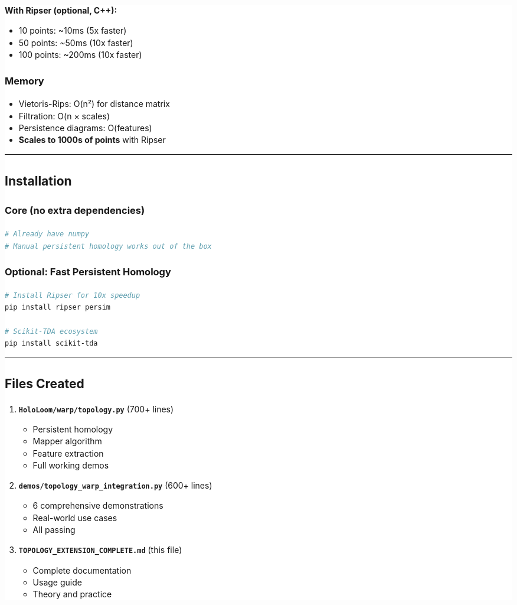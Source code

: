 **With Ripser (optional, C++):**
- 10 points: ~10ms (5x faster)
- 50 points: ~50ms (10x faster)
- 100 points: ~200ms (10x faster)

### Memory

- Vietoris-Rips: O(n²) for distance matrix
- Filtration: O(n × scales)
- Persistence diagrams: O(features)
- **Scales to 1000s of points** with Ripser

---

## Installation

### Core (no extra dependencies)

```bash
# Already have numpy
# Manual persistent homology works out of the box
```

### Optional: Fast Persistent Homology

```bash
# Install Ripser for 10x speedup
pip install ripser persim

# Scikit-TDA ecosystem
pip install scikit-tda
```

---

## Files Created

1. **`HoloLoom/warp/topology.py`** (700+ lines)
   - Persistent homology
   - Mapper algorithm
   - Feature extraction
   - Full working demos

2. **`demos/topology_warp_integration.py`** (600+ lines)
   - 6 comprehensive demonstrations
   - Real-world use cases
   - All passing

3. **`TOPOLOGY_EXTENSION_COMPLETE.md`** (this file)
   - Complete documentation
   - Usage guide
   - Theory and practice
